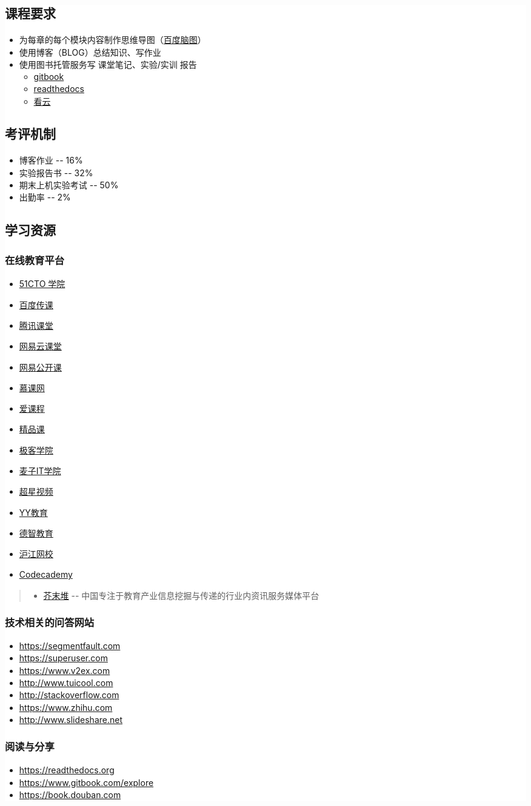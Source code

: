 ## 课程要求

* 为每章的每个模块内容制作思维导图（[百度脑图](http://naotu.baidu.com/)）
* 使用博客（BLOG）总结知识、写作业
* 使用图书托管服务写 课堂笔记、实验/实训 报告
  * [gitbook](https://www.gitbook.com)
  * [readthedocs](https://readthedocs.org/) 
  * [看云](https://www.kancloud.cn/)

## 考评机制

* 博客作业          -- 16%
* 实验报告书        -- 32%
* 期末上机实验考试   -- 50%
* 出勤率            -- 2%

## 学习资源

### 在线教育平台

* [51CTO 学院](http://edu.51cto.com/)
* [百度传课](https://www.chuanke.com/)
* [腾讯课堂](https://ke.qq.com/)
* [网易云课堂](http://study.163.com/)
* [网易公开课](https://open.163.com/)


* [慕课网](http://www.imooc.com/)
* [爱课程](http://www.icourses.cn/home/)
* [精品课](http://www.jingpinke.com/)
* [极客学院](http://www.jikexueyuan.com)
* [麦子IT学院](http://www.maizitime.com)
* [超星视频](http://video.chaoxing.com/)
* [YY教育](http://edu.yy.com/)
* [德智教育](http://www.dezhi.com/)
* [沪江网校](http://class.hujiang.com/)
* [Codecademy](https://www.codecademy.com/)

>* [芥末堆](http://www.jmdedu.com) -- 中国专注于教育产业信息挖掘与传递的行业内资讯服务媒体平台

### 技术相关的问答网站

* https://segmentfault.com
* https://superuser.com
* https://www.v2ex.com
* http://www.tuicool.com
* http://stackoverflow.com
* https://www.zhihu.com
* http://www.slideshare.net

### 阅读与分享

* https://readthedocs.org
* https://www.gitbook.com/explore
* https://book.douban.com

